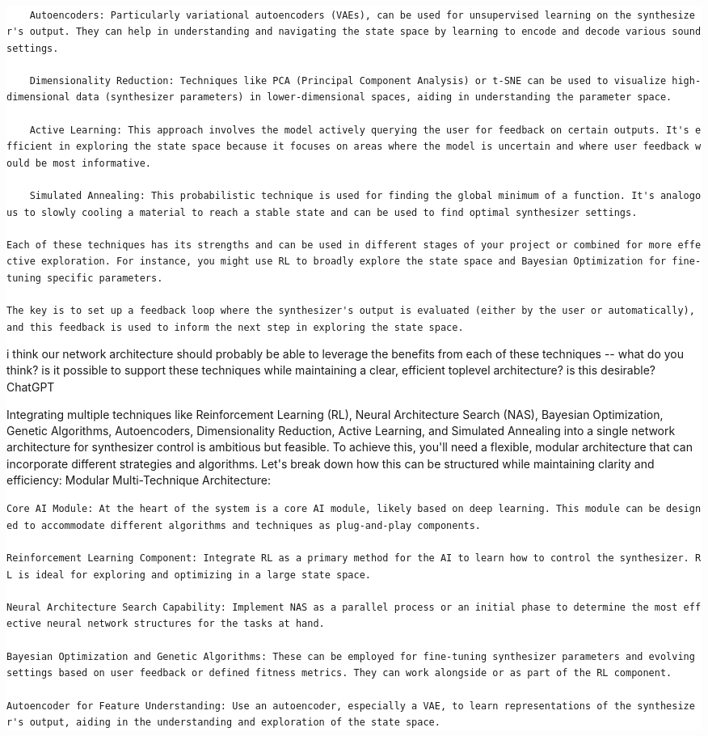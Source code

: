 ```
    Autoencoders: Particularly variational autoencoders (VAEs), can be used for unsupervised learning on the synthesizer's output. They can help in understanding and navigating the state space by learning to encode and decode various sound settings.

    Dimensionality Reduction: Techniques like PCA (Principal Component Analysis) or t-SNE can be used to visualize high-dimensional data (synthesizer parameters) in lower-dimensional spaces, aiding in understanding the parameter space.

    Active Learning: This approach involves the model actively querying the user for feedback on certain outputs. It's efficient in exploring the state space because it focuses on areas where the model is uncertain and where user feedback would be most informative.

    Simulated Annealing: This probabilistic technique is used for finding the global minimum of a function. It's analogous to slowly cooling a material to reach a stable state and can be used to find optimal synthesizer settings.

Each of these techniques has its strengths and can be used in different stages of your project or combined for more effective exploration. For instance, you might use RL to broadly explore the state space and Bayesian Optimization for fine-tuning specific parameters.

The key is to set up a feedback loop where the synthesizer's output is evaluated (either by the user or automatically), and this feedback is used to inform the next step in exploring the state space.
```

i think our network architecture should probably be able to leverage the benefits from each of these techniques -- what do you think? is it possible to support these techniques while maintaining a clear, efficient toplevel architecture? is this desirable?
ChatGPT

Integrating multiple techniques like Reinforcement Learning (RL), Neural Architecture Search (NAS), Bayesian Optimization, Genetic Algorithms, Autoencoders, Dimensionality Reduction, Active Learning, and Simulated Annealing into a single network architecture for synthesizer control is ambitious but feasible. To achieve this, you'll need a flexible, modular architecture that can incorporate different strategies and algorithms. Let's break down how this can be structured while maintaining clarity and efficiency:
Modular Multi-Technique Architecture:

    Core AI Module: At the heart of the system is a core AI module, likely based on deep learning. This module can be designed to accommodate different algorithms and techniques as plug-and-play components.

    Reinforcement Learning Component: Integrate RL as a primary method for the AI to learn how to control the synthesizer. RL is ideal for exploring and optimizing in a large state space.

    Neural Architecture Search Capability: Implement NAS as a parallel process or an initial phase to determine the most effective neural network structures for the tasks at hand.

    Bayesian Optimization and Genetic Algorithms: These can be employed for fine-tuning synthesizer parameters and evolving settings based on user feedback or defined fitness metrics. They can work alongside or as part of the RL component.

    Autoencoder for Feature Understanding: Use an autoencoder, especially a VAE, to learn representations of the synthesizer's output, aiding in the understanding and exploration of the state space.
